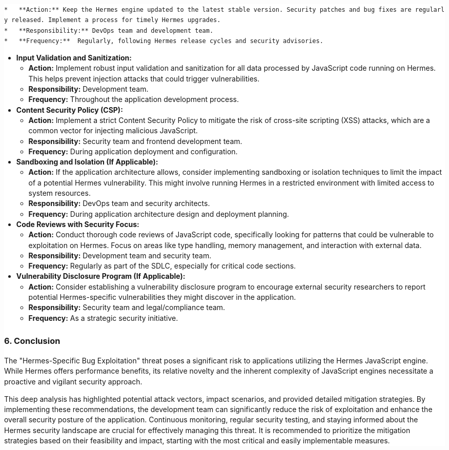     *   **Action:** Keep the Hermes engine updated to the latest stable version. Security patches and bug fixes are regularly released. Implement a process for timely Hermes upgrades.
    *   **Responsibility:** DevOps team and development team.
    *   **Frequency:**  Regularly, following Hermes release cycles and security advisories.
*   **Input Validation and Sanitization:**
    *   **Action:** Implement robust input validation and sanitization for all data processed by JavaScript code running on Hermes. This helps prevent injection attacks that could trigger vulnerabilities.
    *   **Responsibility:** Development team.
    *   **Frequency:**  Throughout the application development process.
*   **Content Security Policy (CSP):**
    *   **Action:** Implement a strict Content Security Policy to mitigate the risk of cross-site scripting (XSS) attacks, which are a common vector for injecting malicious JavaScript.
    *   **Responsibility:** Security team and frontend development team.
    *   **Frequency:**  During application deployment and configuration.
*   **Sandboxing and Isolation (If Applicable):**
    *   **Action:** If the application architecture allows, consider implementing sandboxing or isolation techniques to limit the impact of a potential Hermes vulnerability. This might involve running Hermes in a restricted environment with limited access to system resources.
    *   **Responsibility:** DevOps team and security architects.
    *   **Frequency:**  During application architecture design and deployment planning.
*   **Code Reviews with Security Focus:**
    *   **Action:** Conduct thorough code reviews of JavaScript code, specifically looking for patterns that could be vulnerable to exploitation on Hermes. Focus on areas like type handling, memory management, and interaction with external data.
    *   **Responsibility:** Development team and security team.
    *   **Frequency:**  Regularly as part of the SDLC, especially for critical code sections.
*   **Vulnerability Disclosure Program (If Applicable):**
    *   **Action:** Consider establishing a vulnerability disclosure program to encourage external security researchers to report potential Hermes-specific vulnerabilities they might discover in the application.
    *   **Responsibility:** Security team and legal/compliance team.
    *   **Frequency:**  As a strategic security initiative.

### 6. Conclusion

The "Hermes-Specific Bug Exploitation" threat poses a significant risk to applications utilizing the Hermes JavaScript engine. While Hermes offers performance benefits, its relative novelty and the inherent complexity of JavaScript engines necessitate a proactive and vigilant security approach.

This deep analysis has highlighted potential attack vectors, impact scenarios, and provided detailed mitigation strategies. By implementing these recommendations, the development team can significantly reduce the risk of exploitation and enhance the overall security posture of the application. Continuous monitoring, regular security testing, and staying informed about the Hermes security landscape are crucial for effectively managing this threat. It is recommended to prioritize the mitigation strategies based on their feasibility and impact, starting with the most critical and easily implementable measures.